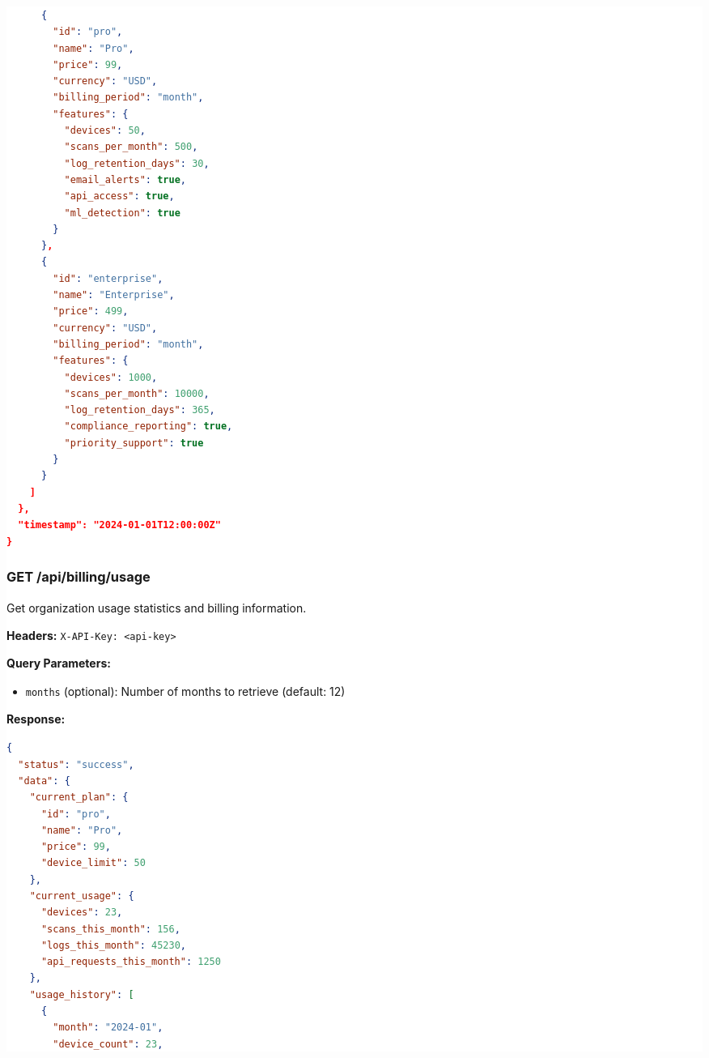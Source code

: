 ```json
      {
        "id": "pro",
        "name": "Pro",
        "price": 99,
        "currency": "USD",
        "billing_period": "month",
        "features": {
          "devices": 50,
          "scans_per_month": 500,
          "log_retention_days": 30,
          "email_alerts": true,
          "api_access": true,
          "ml_detection": true
        }
      },
      {
        "id": "enterprise",
        "name": "Enterprise",
        "price": 499,
        "currency": "USD",
        "billing_period": "month",
        "features": {
          "devices": 1000,
          "scans_per_month": 10000,
          "log_retention_days": 365,
          "compliance_reporting": true,
          "priority_support": true
        }
      }
    ]
  },
  "timestamp": "2024-01-01T12:00:00Z"
}
```

### GET /api/billing/usage
Get organization usage statistics and billing information.

**Headers:** `X-API-Key: <api-key>`

**Query Parameters:**
- `months` (optional): Number of months to retrieve (default: 12)

**Response:**
```json
{
  "status": "success",
  "data": {
    "current_plan": {
      "id": "pro",
      "name": "Pro",
      "price": 99,
      "device_limit": 50
    },
    "current_usage": {
      "devices": 23,
      "scans_this_month": 156,
      "logs_this_month": 45230,
      "api_requests_this_month": 1250
    },
    "usage_history": [
      {
        "month": "2024-01",
        "device_count": 23,
```